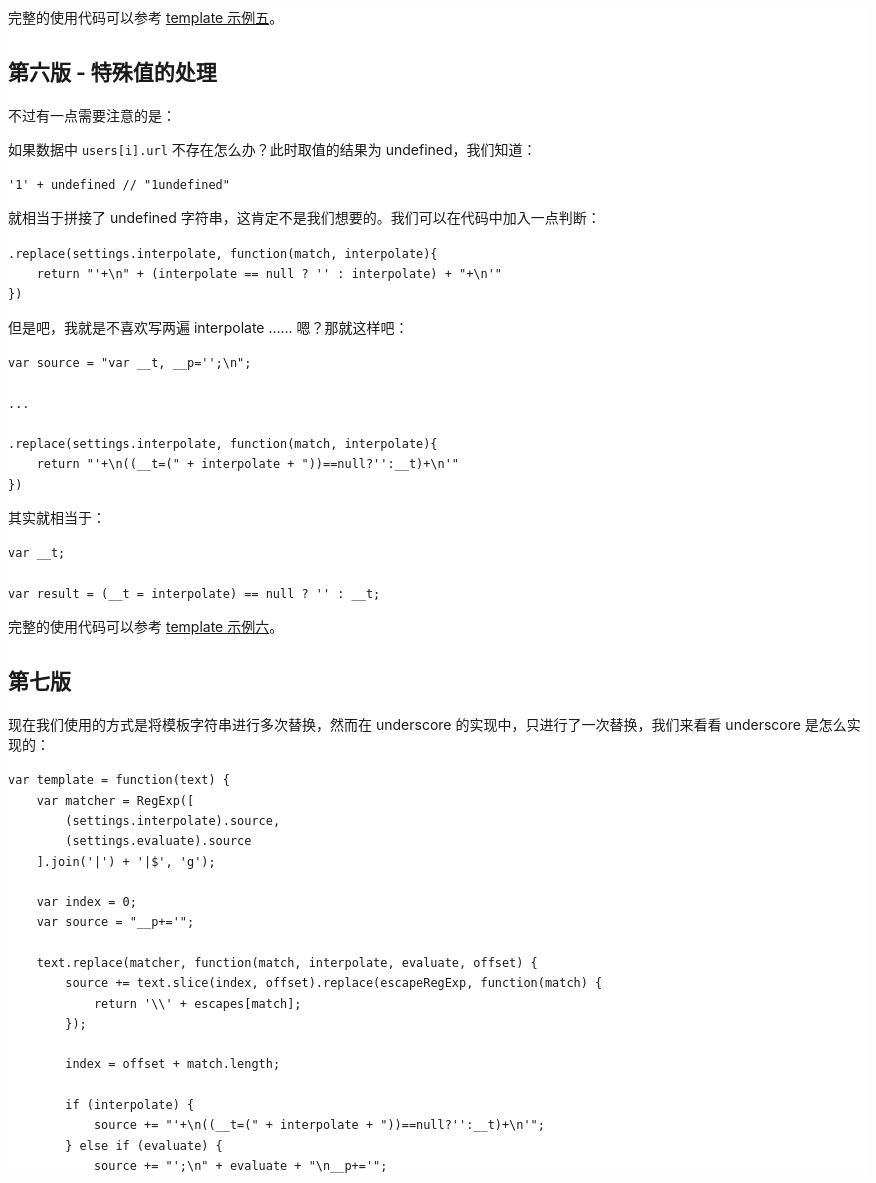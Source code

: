 完整的使用代码可以参考 [template 示例五](https://github.com/mqyqingfeng/Blog/tree/master/demos/template/template5)。

## 第六版 - 特殊值的处理

不过有一点需要注意的是：

如果数据中 `users[i].url` 不存在怎么办？此时取值的结果为 undefined，我们知道：

```
'1' + undefined // "1undefined"
```

就相当于拼接了 undefined 字符串，这肯定不是我们想要的。我们可以在代码中加入一点判断：

```
.replace(settings.interpolate, function(match, interpolate){
    return "'+\n" + (interpolate == null ? '' : interpolate) + "+\n'"
})
```

但是吧，我就是不喜欢写两遍 interpolate …… 嗯？那就这样吧：

```
var source = "var __t, __p='';\n";

...

.replace(settings.interpolate, function(match, interpolate){
    return "'+\n((__t=(" + interpolate + "))==null?'':__t)+\n'"
})
```

其实就相当于：

```
var __t;

var result = (__t = interpolate) == null ? '' : __t;
```

完整的使用代码可以参考 [template 示例六](https://github.com/mqyqingfeng/Blog/tree/master/demos/template/template6)。

## 第七版

现在我们使用的方式是将模板字符串进行多次替换，然而在 underscore 的实现中，只进行了一次替换，我们来看看 underscore 是怎么实现的：

```
var template = function(text) {
    var matcher = RegExp([
        (settings.interpolate).source,
        (settings.evaluate).source
    ].join('|') + '|$', 'g');

    var index = 0;
    var source = "__p+='";

    text.replace(matcher, function(match, interpolate, evaluate, offset) {
        source += text.slice(index, offset).replace(escapeRegExp, function(match) {
            return '\\' + escapes[match];
        });

        index = offset + match.length;

        if (interpolate) {
            source += "'+\n((__t=(" + interpolate + "))==null?'':__t)+\n'";
        } else if (evaluate) {
            source += "';\n" + evaluate + "\n__p+='";
```